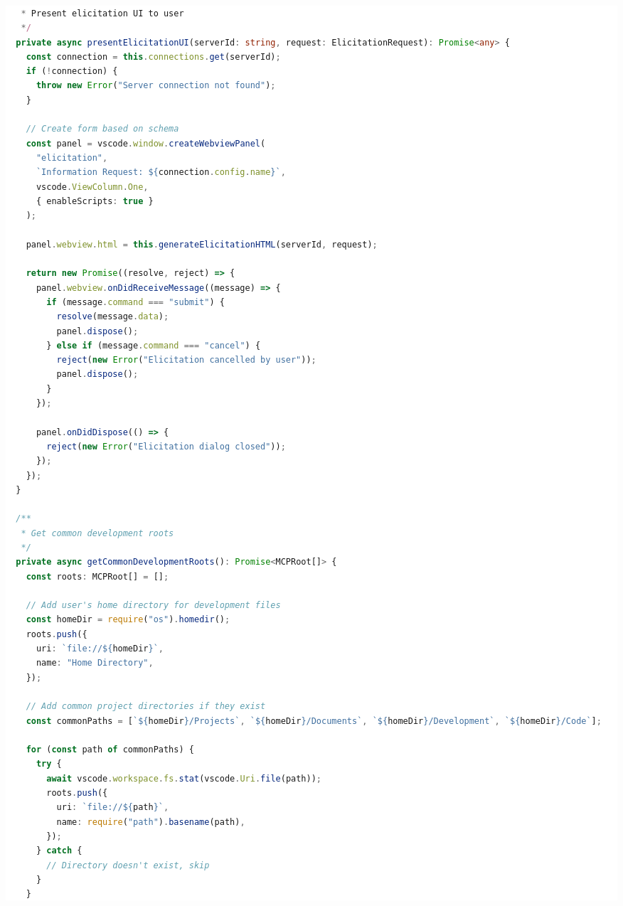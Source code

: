 ```typescript
   * Present elicitation UI to user
   */
  private async presentElicitationUI(serverId: string, request: ElicitationRequest): Promise<any> {
    const connection = this.connections.get(serverId);
    if (!connection) {
      throw new Error("Server connection not found");
    }

    // Create form based on schema
    const panel = vscode.window.createWebviewPanel(
      "elicitation",
      `Information Request: ${connection.config.name}`,
      vscode.ViewColumn.One,
      { enableScripts: true }
    );

    panel.webview.html = this.generateElicitationHTML(serverId, request);

    return new Promise((resolve, reject) => {
      panel.webview.onDidReceiveMessage((message) => {
        if (message.command === "submit") {
          resolve(message.data);
          panel.dispose();
        } else if (message.command === "cancel") {
          reject(new Error("Elicitation cancelled by user"));
          panel.dispose();
        }
      });

      panel.onDidDispose(() => {
        reject(new Error("Elicitation dialog closed"));
      });
    });
  }

  /**
   * Get common development roots
   */
  private async getCommonDevelopmentRoots(): Promise<MCPRoot[]> {
    const roots: MCPRoot[] = [];

    // Add user's home directory for development files
    const homeDir = require("os").homedir();
    roots.push({
      uri: `file://${homeDir}`,
      name: "Home Directory",
    });

    // Add common project directories if they exist
    const commonPaths = [`${homeDir}/Projects`, `${homeDir}/Documents`, `${homeDir}/Development`, `${homeDir}/Code`];

    for (const path of commonPaths) {
      try {
        await vscode.workspace.fs.stat(vscode.Uri.file(path));
        roots.push({
          uri: `file://${path}`,
          name: require("path").basename(path),
        });
      } catch {
        // Directory doesn't exist, skip
      }
    }
```